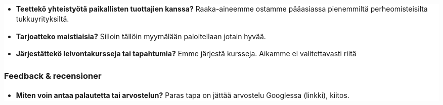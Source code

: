 - **Teettekö yhteistyötä paikallisten tuottajien kanssa?**
  Raaka-aineemme ostamme pääasiassa pienemmiltä perheomisteisilta tukkuyrityksiltä.

- **Tarjoatteko maistiaisia?**
  Silloin tällöin myymälään paloitellaan jotain hyvää.

- **Järjestättekö leivontakursseja tai tapahtumia?**
  Emme järjestä kursseja. Aikamme ei valitettavasti riitä

### Feedback & recensioner

- **Miten voin antaa palautetta tai arvostelun?**
  Paras tapa on jättää arvostelu Googlessa (linkki), kiitos.
